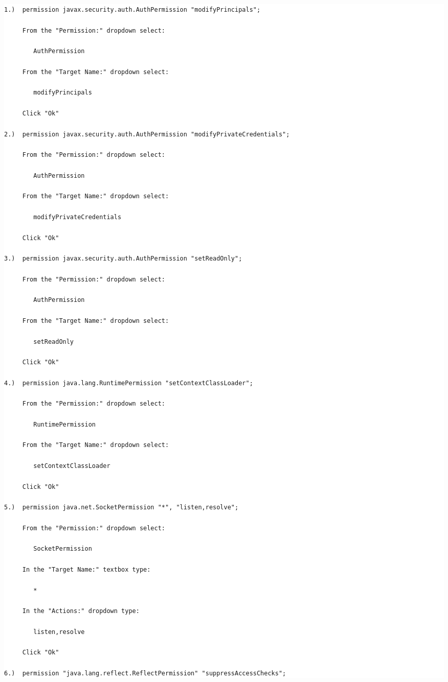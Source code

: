     1.)  permission javax.security.auth.AuthPermission "modifyPrincipals";
    
         From the "Permission:" dropdown select:
         
            AuthPermission
         
         From the "Target Name:" dropdown select:
         
            modifyPrincipals
         
         Click "Ok"

    2.)  permission javax.security.auth.AuthPermission "modifyPrivateCredentials";
    
         From the "Permission:" dropdown select:
         
            AuthPermission
         
         From the "Target Name:" dropdown select:
         
            modifyPrivateCredentials
         
         Click "Ok"

    3.)  permission javax.security.auth.AuthPermission "setReadOnly";
    
         From the "Permission:" dropdown select:
         
            AuthPermission
         
         From the "Target Name:" dropdown select:
         
            setReadOnly
         
         Click "Ok"

    4.)  permission java.lang.RuntimePermission "setContextClassLoader";
    
         From the "Permission:" dropdown select:
         
            RuntimePermission
         
         From the "Target Name:" dropdown select:
         
            setContextClassLoader
         
         Click "Ok"
	
    5.)  permission java.net.SocketPermission "*", "listen,resolve";
    
         From the "Permission:" dropdown select:
         
            SocketPermission
         
         In the "Target Name:" textbox type:
         
            *
         
         In the "Actions:" dropdown type:
         
            listen,resolve
         
         Click "Ok"
	
    6.)  permission "java.lang.reflect.ReflectPermission" "suppressAccessChecks";
    